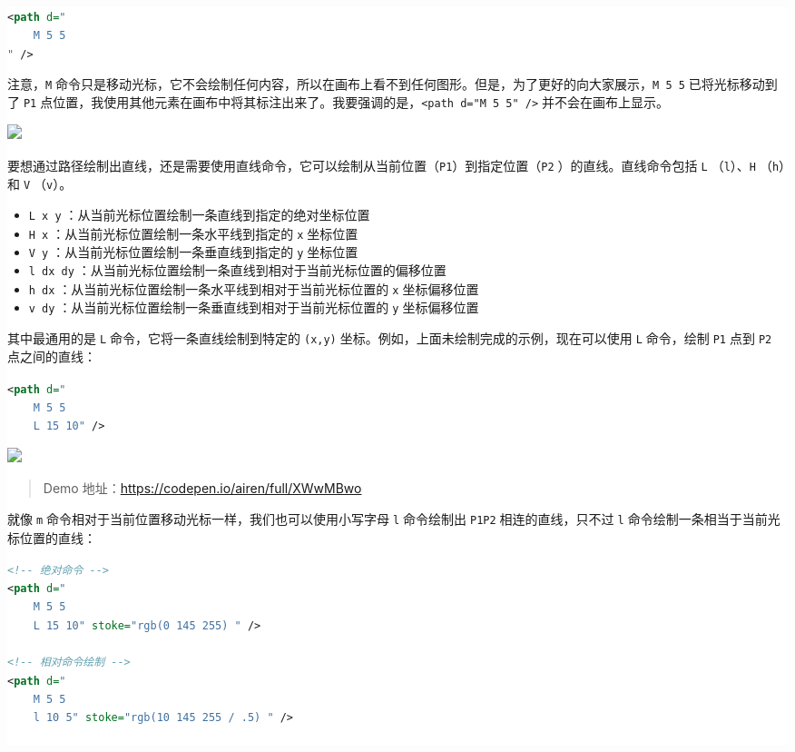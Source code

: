   


```XML
<path d="
    M 5 5
" />
```

  


注意，`M` 命令只是移动光标，它不会绘制任何内容，所以在画布上看不到任何图形。但是，为了更好的向大家展示，`M 5 5` 已将光标移动到了 `P1` 点位置，我使用其他元素在画布中将其标注出来了。我要强调的是，`<path d="M 5 5" />` 并不会在画布上显示。

  


![](https://p3-juejin.byteimg.com/tos-cn-i-k3u1fbpfcp/643f04638b4a43448d775445504d1fca~tplv-k3u1fbpfcp-jj-mark:0:0:0:0:q75.image#?w=2000&h=1261&s=257809&e=jpg&b=36496e)

  


要想通过路径绘制出直线，还是需要使用直线命令，它可以绘制从当前位置（`P1`）到指定位置（`P2` ）的直线。直线命令包括 `L` （`l`）、`H` （`h`）和 `V` （`v`）。

  


-   `L x y` ：从当前光标位置绘制一条直线到指定的绝对坐标位置
-   `H x` ：从当前光标位置绘制一条水平线到指定的 `x` 坐标位置
-   `V y` ：从当前光标位置绘制一条垂直线到指定的 `y` 坐标位置
-   `l dx dy` ：从当前光标位置绘制一条直线到相对于当前光标位置的偏移位置
-   `h dx` ：从当前光标位置绘制一条水平线到相对于当前光标位置的 `x` 坐标偏移位置
-   `v dy` ：从当前光标位置绘制一条垂直线到相对于当前光标位置的 `y` 坐标偏移位置

  


其中最通用的是 `L` 命令，它将一条直线绘制到特定的 `(x,y)` 坐标。例如，上面未绘制完成的示例，现在可以使用 `L` 命令，绘制 `P1` 点到 `P2` 点之间的直线：

  


```XML
<path d="
    M 5 5
    L 15 10" />
```

  


![](https://p3-juejin.byteimg.com/tos-cn-i-k3u1fbpfcp/c2c1ee74300b46a689e9a6c9e7e13bc2~tplv-k3u1fbpfcp-jj-mark:0:0:0:0:q75.image#?w=2000&h=1261&s=281113&e=jpg&b=36496e)

  


> Demo 地址：https://codepen.io/airen/full/XWwMBwo

  


就像 `m` 命令相对于当前位置移动光标一样，我们也可以使用小写字母 `l` 命令绘制出 `P1P2` 相连的直线，只不过 `l` 命令绘制一条相当于当前光标位置的直线：

  


```XML
<!-- 绝对命令 -->
<path d="
    M 5 5
    L 15 10" stoke="rgb(0 145 255) " />
    
<!-- 相对命令绘制 -->
<path d="
    M 5 5
    l 10 5" stoke="rgb(10 145 255 / .5) " />
    
```
